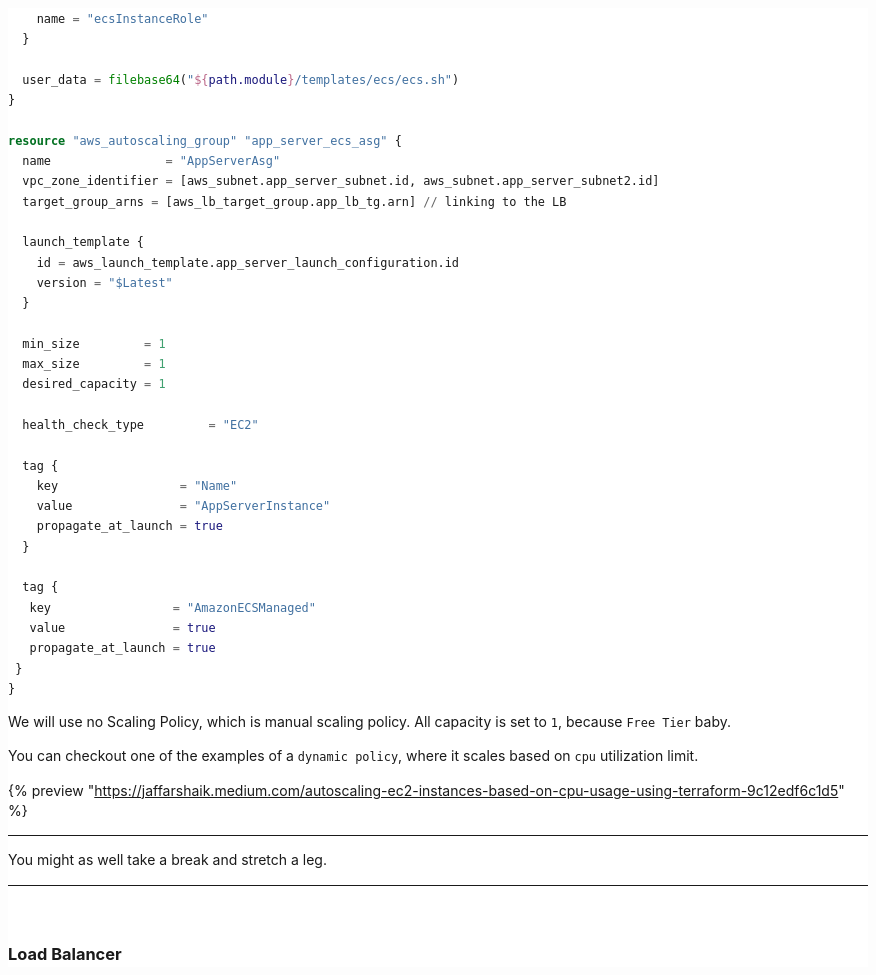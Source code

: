 ```terraform
    name = "ecsInstanceRole"
  }

  user_data = filebase64("${path.module}/templates/ecs/ecs.sh")
}

resource "aws_autoscaling_group" "app_server_ecs_asg" {
  name                = "AppServerAsg"
  vpc_zone_identifier = [aws_subnet.app_server_subnet.id, aws_subnet.app_server_subnet2.id]
  target_group_arns = [aws_lb_target_group.app_lb_tg.arn] // linking to the LB

  launch_template {
    id = aws_launch_template.app_server_launch_configuration.id
    version = "$Latest"
  }

  min_size         = 1
  max_size         = 1
  desired_capacity = 1

  health_check_type         = "EC2"

  tag {
    key                 = "Name"
    value               = "AppServerInstance"
    propagate_at_launch = true
  }

  tag {
   key                 = "AmazonECSManaged"
   value               = true
   propagate_at_launch = true
 }
}
```

We will use no Scaling Policy, which is manual scaling policy. All capacity is set to `1`, because `Free Tier` baby.

You can checkout one of the examples of a `dynamic policy`, where it scales based on `cpu` utilization limit.

{% preview "https://jaffarshaik.medium.com/autoscaling-ec2-instances-based-on-cpu-usage-using-terraform-9c12edf6c1d5" %}

<hr/>
You might as well take a break and stretch a leg. 
<hr/>

<br/>

### Load Balancer

